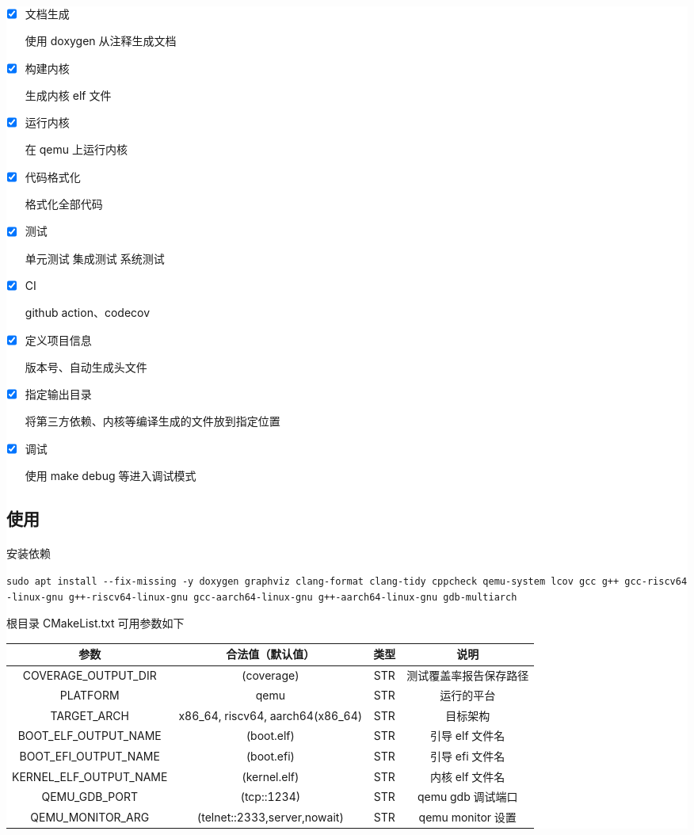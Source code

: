 - [x] 文档生成

  使用 doxygen 从注释生成文档

- [x] 构建内核

    生成内核 elf 文件

- [x] 运行内核

    在 qemu 上运行内核

- [x] 代码格式化

    格式化全部代码

- [x] 测试

  单元测试 集成测试 系统测试

- [x] CI

    github action、codecov

- [x] 定义项目信息

    版本号、自动生成头文件

- [x] 指定输出目录

    将第三方依赖、内核等编译生成的文件放到指定位置

- [x] 调试

    使用 make debug 等进入调试模式

## 使用

安装依赖

```shell
sudo apt install --fix-missing -y doxygen graphviz clang-format clang-tidy cppcheck qemu-system lcov gcc g++ gcc-riscv64-linux-gnu g++-riscv64-linux-gnu gcc-aarch64-linux-gnu g++-aarch64-linux-gnu gdb-multiarch
```

根目录 CMakeList.txt 可用参数如下

|           参数           |             合法值（默认值）             | 类型  |       说明        |
|:----------------------:|:--------------------------------:|:---:|:---------------:|
|  COVERAGE_OUTPUT_DIR   |            (coverage)            | STR |   测试覆盖率报告保存路径   |
|        PLATFORM        |               qemu               | STR |      运行的平台      |
|      TARGET_ARCH       | x86_64, riscv64, aarch64(x86_64) | STR |      目标架构       |
|  BOOT_ELF_OUTPUT_NAME  |            (boot.elf)            | STR |   引导 elf 文件名    |
|  BOOT_EFI_OUTPUT_NAME  |            (boot.efi)            | STR |   引导 efi 文件名    |
| KERNEL_ELF_OUTPUT_NAME |           (kernel.elf)           | STR |   内核 elf 文件名    |
|     QEMU_GDB_PORT      |           (tcp::1234)            | STR |  qemu gdb 调试端口  |
|    QEMU_MONITOR_ARG    |   (telnet::2333,server,nowait)   | STR | qemu monitor 设置 |
